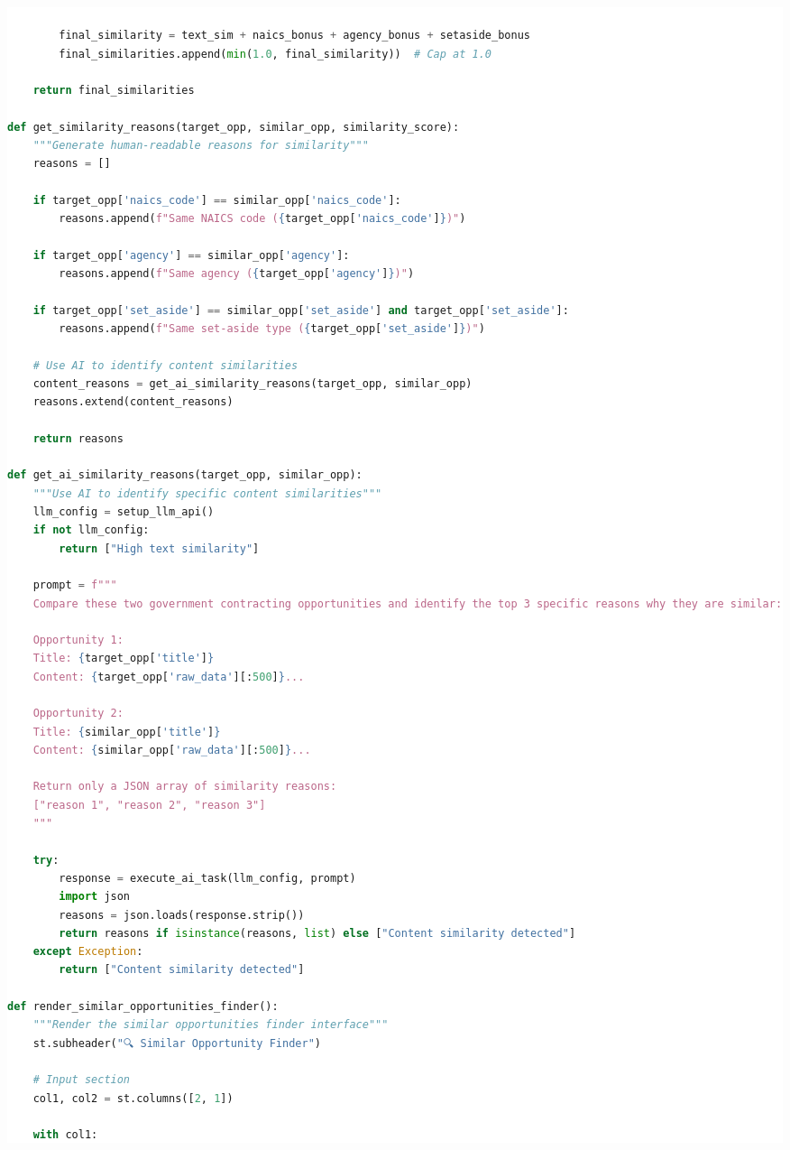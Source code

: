 ```python

        final_similarity = text_sim + naics_bonus + agency_bonus + setaside_bonus
        final_similarities.append(min(1.0, final_similarity))  # Cap at 1.0

    return final_similarities

def get_similarity_reasons(target_opp, similar_opp, similarity_score):
    """Generate human-readable reasons for similarity"""
    reasons = []

    if target_opp['naics_code'] == similar_opp['naics_code']:
        reasons.append(f"Same NAICS code ({target_opp['naics_code']})")

    if target_opp['agency'] == similar_opp['agency']:
        reasons.append(f"Same agency ({target_opp['agency']})")

    if target_opp['set_aside'] == similar_opp['set_aside'] and target_opp['set_aside']:
        reasons.append(f"Same set-aside type ({target_opp['set_aside']})")

    # Use AI to identify content similarities
    content_reasons = get_ai_similarity_reasons(target_opp, similar_opp)
    reasons.extend(content_reasons)

    return reasons

def get_ai_similarity_reasons(target_opp, similar_opp):
    """Use AI to identify specific content similarities"""
    llm_config = setup_llm_api()
    if not llm_config:
        return ["High text similarity"]

    prompt = f"""
    Compare these two government contracting opportunities and identify the top 3 specific reasons why they are similar:

    Opportunity 1:
    Title: {target_opp['title']}
    Content: {target_opp['raw_data'][:500]}...

    Opportunity 2:
    Title: {similar_opp['title']}
    Content: {similar_opp['raw_data'][:500]}...

    Return only a JSON array of similarity reasons:
    ["reason 1", "reason 2", "reason 3"]
    """

    try:
        response = execute_ai_task(llm_config, prompt)
        import json
        reasons = json.loads(response.strip())
        return reasons if isinstance(reasons, list) else ["Content similarity detected"]
    except Exception:
        return ["Content similarity detected"]

def render_similar_opportunities_finder():
    """Render the similar opportunities finder interface"""
    st.subheader("🔍 Similar Opportunity Finder")

    # Input section
    col1, col2 = st.columns([2, 1])

    with col1:
```